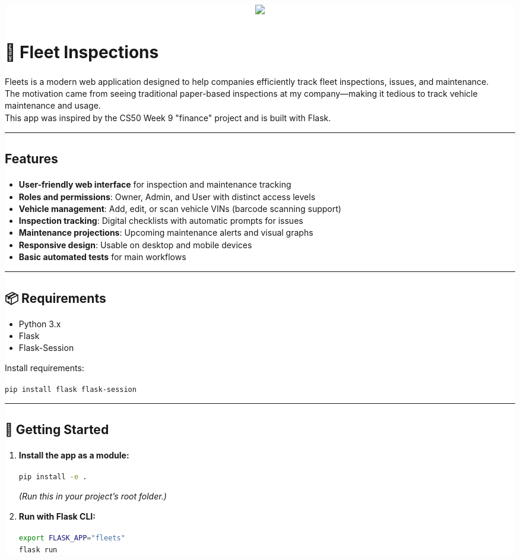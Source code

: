 <p align="center">
    <img width="600" src="https://drive.google.com/uc?id=1K0psj5n-OoLHwowFkd0qegfuYNSB5XOV">
</p>

# 🚗 Fleet Inspections

Fleets is a modern web application designed to help companies efficiently track fleet inspections, issues, and maintenance.  
The motivation came from seeing traditional paper-based inspections at my company—making it tedious to track vehicle maintenance and usage.  
This app was inspired by the CS50 Week 9 "finance" project and is built with Flask.

---

## Features

- **User-friendly web interface** for inspection and maintenance tracking
- **Roles and permissions**: Owner, Admin, and User with distinct access levels
- **Vehicle management**: Add, edit, or scan vehicle VINs (barcode scanning support)
- **Inspection tracking**: Digital checklists with automatic prompts for issues
- **Maintenance projections**: Upcoming maintenance alerts and visual graphs
- **Responsive design**: Usable on desktop and mobile devices
- **Basic automated tests** for main workflows

---

## 📦 Requirements

- Python 3.x
- Flask
- Flask-Session

Install requirements:
```bash
pip install flask flask-session
```

---

## 🚀 Getting Started

1. **Install the app as a module:**
    ```bash
    pip install -e .
    ```
    _(Run this in your project’s root folder.)_

2. **Run with Flask CLI:**
    ```bash
    export FLASK_APP="fleets"
    flask run
    ```
